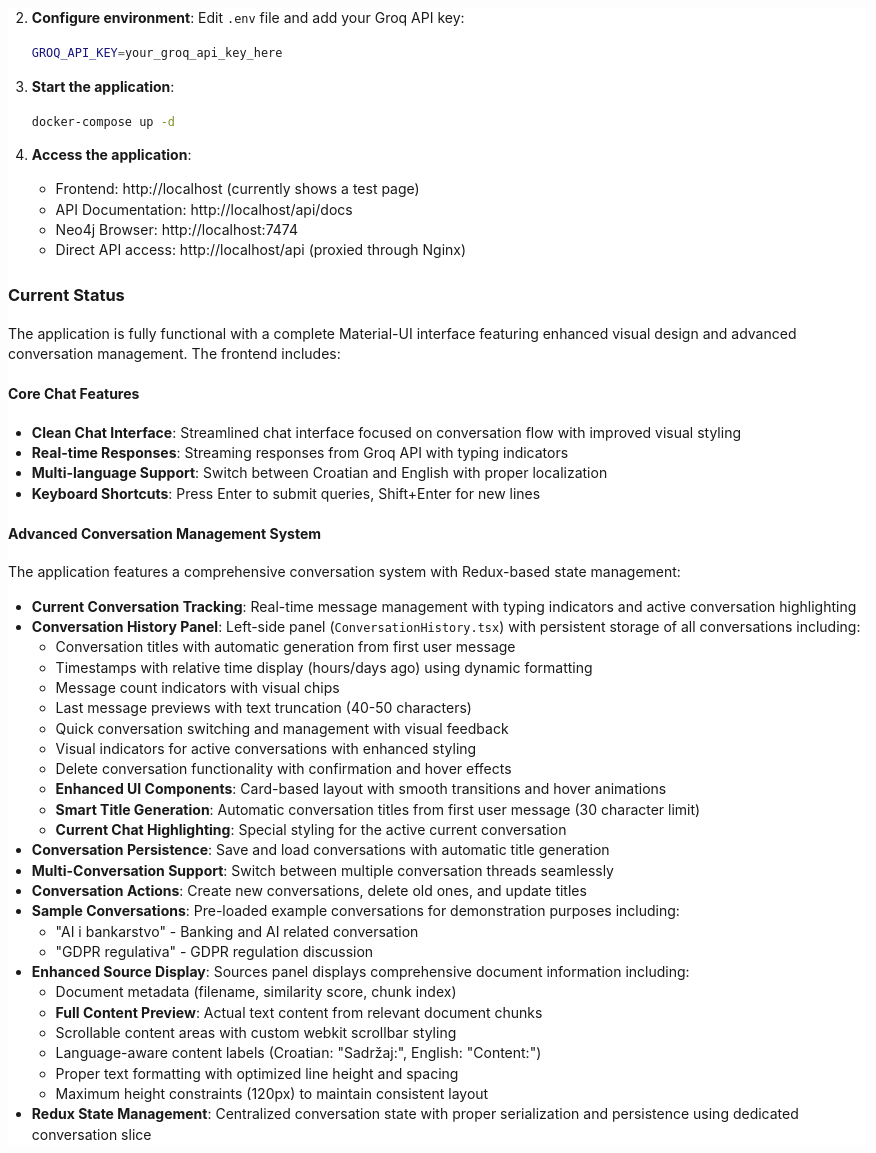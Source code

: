 2. **Configure environment**:
   Edit `.env` file and add your Groq API key:
   ```bash
   GROQ_API_KEY=your_groq_api_key_here
   ```

3. **Start the application**:
   ```bash
   docker-compose up -d
   ```

4. **Access the application**:
   - Frontend: http://localhost (currently shows a test page)
   - API Documentation: http://localhost/api/docs
   - Neo4j Browser: http://localhost:7474
   - Direct API access: http://localhost/api (proxied through Nginx)

### Current Status

The application is fully functional with a complete Material-UI interface featuring enhanced visual design and advanced conversation management. The frontend includes:

#### Core Chat Features
- **Clean Chat Interface**: Streamlined chat interface focused on conversation flow with improved visual styling
- **Real-time Responses**: Streaming responses from Groq API with typing indicators
- **Multi-language Support**: Switch between Croatian and English with proper localization
- **Keyboard Shortcuts**: Press Enter to submit queries, Shift+Enter for new lines

#### Advanced Conversation Management System
The application features a comprehensive conversation system with Redux-based state management:

- **Current Conversation Tracking**: Real-time message management with typing indicators and active conversation highlighting
- **Conversation History Panel**: Left-side panel (`ConversationHistory.tsx`) with persistent storage of all conversations including:
  - Conversation titles with automatic generation from first user message
  - Timestamps with relative time display (hours/days ago) using dynamic formatting
  - Message count indicators with visual chips
  - Last message previews with text truncation (40-50 characters)
  - Quick conversation switching and management with visual feedback
  - Visual indicators for active conversations with enhanced styling
  - Delete conversation functionality with confirmation and hover effects
  - **Enhanced UI Components**: Card-based layout with smooth transitions and hover animations
  - **Smart Title Generation**: Automatic conversation titles from first user message (30 character limit)
  - **Current Chat Highlighting**: Special styling for the active current conversation
- **Conversation Persistence**: Save and load conversations with automatic title generation
- **Multi-Conversation Support**: Switch between multiple conversation threads seamlessly
- **Conversation Actions**: Create new conversations, delete old ones, and update titles
- **Sample Conversations**: Pre-loaded example conversations for demonstration purposes including:
  - "AI i bankarstvo" - Banking and AI related conversation
  - "GDPR regulativa" - GDPR regulation discussion
- **Enhanced Source Display**: Sources panel displays comprehensive document information including:
  - Document metadata (filename, similarity score, chunk index)
  - **Full Content Preview**: Actual text content from relevant document chunks
  - Scrollable content areas with custom webkit scrollbar styling
  - Language-aware content labels (Croatian: "Sadržaj:", English: "Content:")
  - Proper text formatting with optimized line height and spacing
  - Maximum height constraints (120px) to maintain consistent layout
- **Redux State Management**: Centralized conversation state with proper serialization and persistence using dedicated conversation slice
